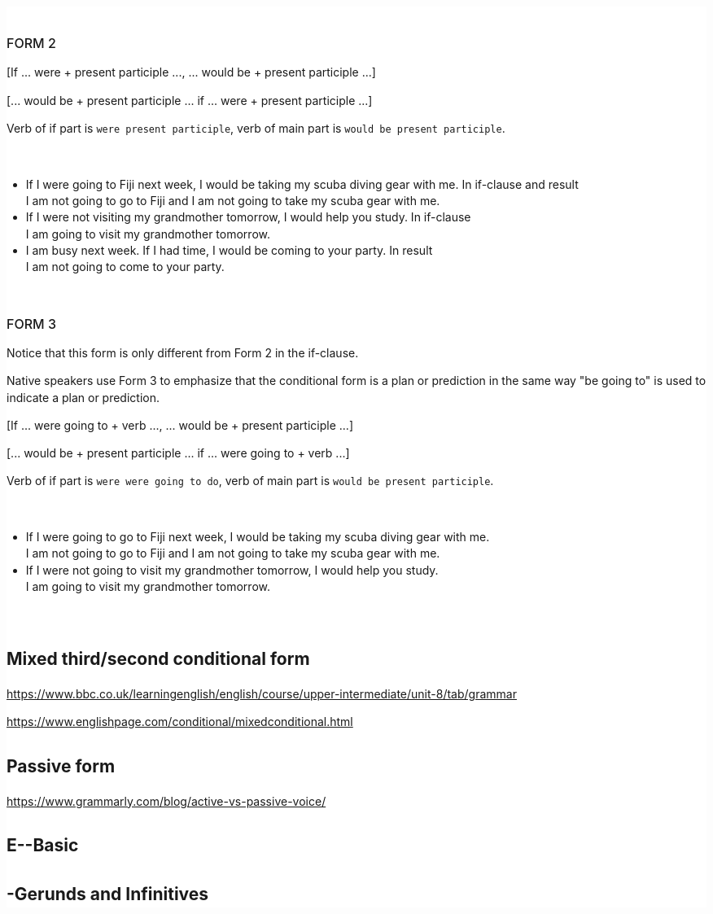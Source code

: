 <br/>

<span style='font-size: 16px;font-weight: 500'>FORM 2</span>  

[If ... were + present participle ..., ... would be + present participle ...]

[... would be + present participle ... if ... were + present participle ...]

Verb of if part is `were present participle`, verb of main part is `would be present participle`.

<br/>

- If I were going to Fiji next week, I would be taking my scuba diving gear with me. In if-clause and result  
I am not going to go to Fiji and I am not going to take my scuba gear with me.
- If I were not visiting my grandmother tomorrow, I would help you study. In if-clause  
I am going to visit my grandmother tomorrow.
- I am busy next week. If I had time, I would be coming to your party. In result  
I am not going to come to your party.

<br/>

<span style='font-size: 16px;font-weight: 500'>FORM 3</span>  

Notice that this form is only different from Form 2 in the if-clause.

Native speakers use Form 3 to emphasize that the conditional form is a plan or prediction in the same way "be going to" is used to indicate a plan or prediction.

[If ... were going to + verb ..., ... would be + present participle ...]

[... would be + present participle ... if ... were going to + verb ...]

Verb of if part is `were were going to do`, verb of main part is `would be present participle`.

<br/>

- If I were going to go to Fiji next week, I would be taking my scuba diving gear with me.  
I am not going to go to Fiji and I am not going to take my scuba gear with me.
- If I were not going to visit my grandmother tomorrow, I would help you study.  
I am going to visit my grandmother tomorrow.

<br/>

## Mixed third/second conditional form

https://www.bbc.co.uk/learningenglish/english/course/upper-intermediate/unit-8/tab/grammar

https://www.englishpage.com/conditional/mixedconditional.html

## Passive form

https://www.grammarly.com/blog/active-vs-passive-voice/

## E--Basic

## -Gerunds and Infinitives
